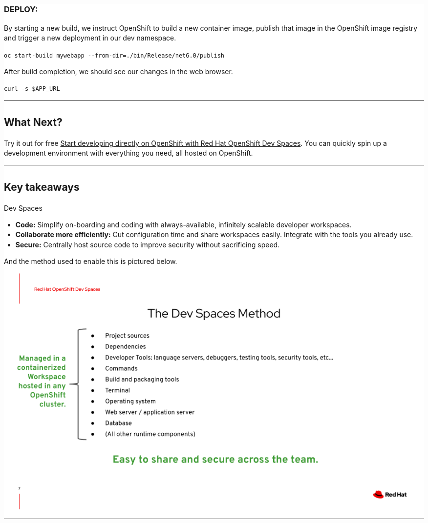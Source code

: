 ### DEPLOY:
By starting a new build, we instruct OpenShift to build a new container image, publish that image in the OpenShift image registry and trigger a new deployment in our dev namespace.
```shell
oc start-build mywebapp --from-dir=./bin/Release/net6.0/publish
```

After build completion, we should see our changes in the web browser.
```shell
curl -s $APP_URL
```
---

## What Next?

Try it out for free [Start developing directly on OpenShift with Red Hat OpenShift Dev Spaces](https://developers.redhat.com/developer-sandbox/ide).
You can quickly spin up a development environment with everything you need, all hosted on OpenShift.

---

## Key takeaways

Dev Spaces
- **Code:** Simplify on-boarding and coding with always-available, infinitely scalable developer workspaces.
- **Collaborate more efficiently:** Cut configuration time and share workspaces easily. Integrate with the tools you already use.
- **Secure:** Centrally host source code to improve security without sacrificing speed.

And the method used to enable this is pictured below.

![OpenShift Dev Spaces](../../graphics/devspaces-02.png)

---